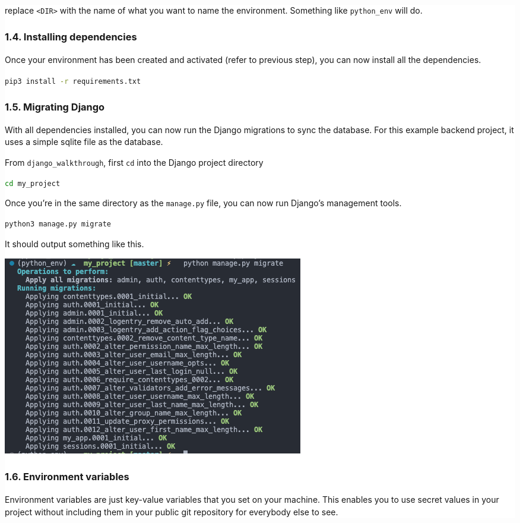 replace `<DIR>` with the name of what you want to name the environment. Something like `python_env` will do. 

### 1.4. Installing dependencies

Once your environment has been created and activated (refer to previous step), you can now install all the dependencies. 

```bash
pip3 install -r requirements.txt
```

### 1.5. Migrating Django

With all dependencies installed, you can now run the Django migrations to sync the database. For this example backend project, it uses a simple sqlite file as the database.

From `django_walkthrough`, first `cd` into the Django project directory

```bash
cd my_project
```

Once you’re in the same directory as the `manage.py` file, you can now run Django’s management tools.

```bash
python3 manage.py migrate
```

It should output something like this.

![Screenshot 2023-01-28 at 3.54.31 PM.png](HW%20Development%20pt%202%20ce94cc0df03a4f4f91a1f9033434c9e4/Screenshot_2023-01-28_at_3.54.31_PM.png)

### 1.6. Environment variables

Environment variables are just key-value variables that you set on your machine. This enables you to use secret values in your project without including them in your public git repository for everybody else to see.  
